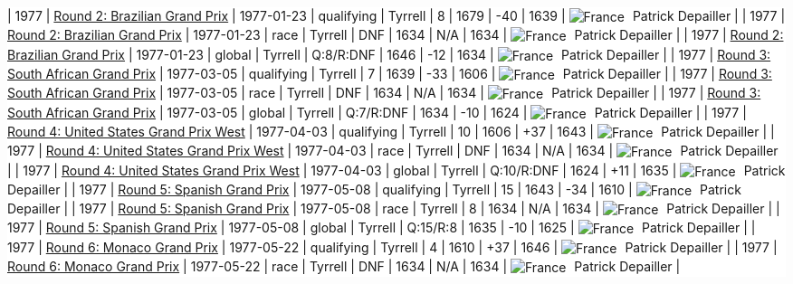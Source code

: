 | 1977 | [Round 2: Brazilian Grand Prix](../results/1977-season-report.md#round-2-brazilian-grand-prix) | 1977-01-23 | qualifying | Tyrrell | 8 | 1679 | -40 | 1639 | <img src="https://upload.wikimedia.org/wikipedia/commons/c/c3/Flag_of_France.svg" alt="France" width="20" height="auto" style="vertical-align: middle; margin-right: 5px;" onerror="this.outerHTML='🇫🇷'; this.style.marginRight='5px';"/> Patrick Depailler |
| 1977 | [Round 2: Brazilian Grand Prix](../results/1977-season-report.md#round-2-brazilian-grand-prix) | 1977-01-23 | race | Tyrrell | DNF | 1634 | N/A | 1634 | <img src="https://upload.wikimedia.org/wikipedia/commons/c/c3/Flag_of_France.svg" alt="France" width="20" height="auto" style="vertical-align: middle; margin-right: 5px;" onerror="this.outerHTML='🇫🇷'; this.style.marginRight='5px';"/> Patrick Depailler |
| 1977 | [Round 2: Brazilian Grand Prix](../results/1977-season-report.md#round-2-brazilian-grand-prix) | 1977-01-23 | global | Tyrrell | Q:8/R:DNF | 1646 | -12 | 1634 | <img src="https://upload.wikimedia.org/wikipedia/commons/c/c3/Flag_of_France.svg" alt="France" width="20" height="auto" style="vertical-align: middle; margin-right: 5px;" onerror="this.outerHTML='🇫🇷'; this.style.marginRight='5px';"/> Patrick Depailler |
| 1977 | [Round 3: South African Grand Prix](../results/1977-season-report.md#round-3-south-african-grand-prix) | 1977-03-05 | qualifying | Tyrrell | 7 | 1639 | -33 | 1606 | <img src="https://upload.wikimedia.org/wikipedia/commons/c/c3/Flag_of_France.svg" alt="France" width="20" height="auto" style="vertical-align: middle; margin-right: 5px;" onerror="this.outerHTML='🇫🇷'; this.style.marginRight='5px';"/> Patrick Depailler |
| 1977 | [Round 3: South African Grand Prix](../results/1977-season-report.md#round-3-south-african-grand-prix) | 1977-03-05 | race | Tyrrell | DNF | 1634 | N/A | 1634 | <img src="https://upload.wikimedia.org/wikipedia/commons/c/c3/Flag_of_France.svg" alt="France" width="20" height="auto" style="vertical-align: middle; margin-right: 5px;" onerror="this.outerHTML='🇫🇷'; this.style.marginRight='5px';"/> Patrick Depailler |
| 1977 | [Round 3: South African Grand Prix](../results/1977-season-report.md#round-3-south-african-grand-prix) | 1977-03-05 | global | Tyrrell | Q:7/R:DNF | 1634 | -10 | 1624 | <img src="https://upload.wikimedia.org/wikipedia/commons/c/c3/Flag_of_France.svg" alt="France" width="20" height="auto" style="vertical-align: middle; margin-right: 5px;" onerror="this.outerHTML='🇫🇷'; this.style.marginRight='5px';"/> Patrick Depailler |
| 1977 | [Round 4: United States Grand Prix West](../results/1977-season-report.md#round-4-united-states-grand-prix-west) | 1977-04-03 | qualifying | Tyrrell | 10 | 1606 | +37 | 1643 | <img src="https://upload.wikimedia.org/wikipedia/commons/c/c3/Flag_of_France.svg" alt="France" width="20" height="auto" style="vertical-align: middle; margin-right: 5px;" onerror="this.outerHTML='🇫🇷'; this.style.marginRight='5px';"/> Patrick Depailler |
| 1977 | [Round 4: United States Grand Prix West](../results/1977-season-report.md#round-4-united-states-grand-prix-west) | 1977-04-03 | race | Tyrrell | DNF | 1634 | N/A | 1634 | <img src="https://upload.wikimedia.org/wikipedia/commons/c/c3/Flag_of_France.svg" alt="France" width="20" height="auto" style="vertical-align: middle; margin-right: 5px;" onerror="this.outerHTML='🇫🇷'; this.style.marginRight='5px';"/> Patrick Depailler |
| 1977 | [Round 4: United States Grand Prix West](../results/1977-season-report.md#round-4-united-states-grand-prix-west) | 1977-04-03 | global | Tyrrell | Q:10/R:DNF | 1624 | +11 | 1635 | <img src="https://upload.wikimedia.org/wikipedia/commons/c/c3/Flag_of_France.svg" alt="France" width="20" height="auto" style="vertical-align: middle; margin-right: 5px;" onerror="this.outerHTML='🇫🇷'; this.style.marginRight='5px';"/> Patrick Depailler |
| 1977 | [Round 5: Spanish Grand Prix](../results/1977-season-report.md#round-5-spanish-grand-prix) | 1977-05-08 | qualifying | Tyrrell | 15 | 1643 | -34 | 1610 | <img src="https://upload.wikimedia.org/wikipedia/commons/c/c3/Flag_of_France.svg" alt="France" width="20" height="auto" style="vertical-align: middle; margin-right: 5px;" onerror="this.outerHTML='🇫🇷'; this.style.marginRight='5px';"/> Patrick Depailler |
| 1977 | [Round 5: Spanish Grand Prix](../results/1977-season-report.md#round-5-spanish-grand-prix) | 1977-05-08 | race | Tyrrell | 8 | 1634 | N/A | 1634 | <img src="https://upload.wikimedia.org/wikipedia/commons/c/c3/Flag_of_France.svg" alt="France" width="20" height="auto" style="vertical-align: middle; margin-right: 5px;" onerror="this.outerHTML='🇫🇷'; this.style.marginRight='5px';"/> Patrick Depailler |
| 1977 | [Round 5: Spanish Grand Prix](../results/1977-season-report.md#round-5-spanish-grand-prix) | 1977-05-08 | global | Tyrrell | Q:15/R:8 | 1635 | -10 | 1625 | <img src="https://upload.wikimedia.org/wikipedia/commons/c/c3/Flag_of_France.svg" alt="France" width="20" height="auto" style="vertical-align: middle; margin-right: 5px;" onerror="this.outerHTML='🇫🇷'; this.style.marginRight='5px';"/> Patrick Depailler |
| 1977 | [Round 6: Monaco Grand Prix](../results/1977-season-report.md#round-6-monaco-grand-prix) | 1977-05-22 | qualifying | Tyrrell | 4 | 1610 | +37 | 1646 | <img src="https://upload.wikimedia.org/wikipedia/commons/c/c3/Flag_of_France.svg" alt="France" width="20" height="auto" style="vertical-align: middle; margin-right: 5px;" onerror="this.outerHTML='🇫🇷'; this.style.marginRight='5px';"/> Patrick Depailler |
| 1977 | [Round 6: Monaco Grand Prix](../results/1977-season-report.md#round-6-monaco-grand-prix) | 1977-05-22 | race | Tyrrell | DNF | 1634 | N/A | 1634 | <img src="https://upload.wikimedia.org/wikipedia/commons/c/c3/Flag_of_France.svg" alt="France" width="20" height="auto" style="vertical-align: middle; margin-right: 5px;" onerror="this.outerHTML='🇫🇷'; this.style.marginRight='5px';"/> Patrick Depailler |